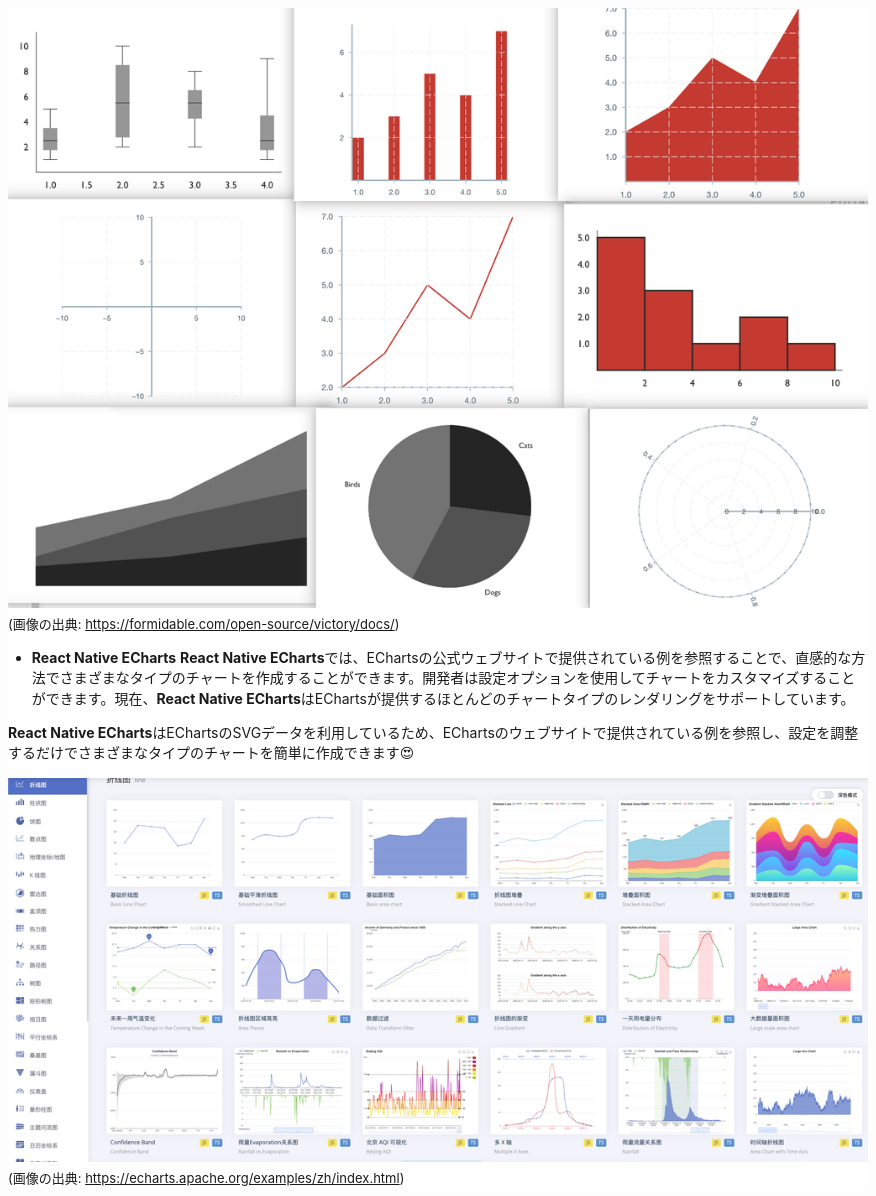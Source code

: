 ![](./victory.png)
<font size="2">(画像の出典: https://formidable.com/open-source/victory/docs/)</font>


- **React Native ECharts**
**React Native ECharts**では、EChartsの公式ウェブサイトで提供されている例を参照することで、直感的な方法でさまざまなタイプのチャートを作成することができます。開発者は設定オプションを使用してチャートをカスタマイズすることができます。現在、**React Native ECharts**はEChartsが提供するほとんどのチャートタイプのレンダリングをサポートしています。

**React Native ECharts**はEChartsのSVGデータを利用しているため、EChartsのウェブサイトで提供されている例を参照し、設定を調整するだけでさまざまなタイプのチャートを簡単に作成できます😍

![](./echarts.png)
<font size="2">(画像の出典: https://echarts.apache.org/examples/zh/index.html)</font>
